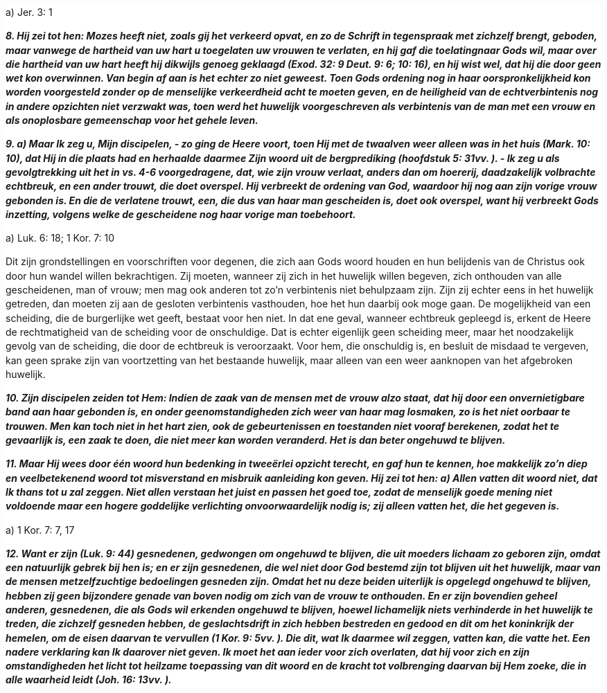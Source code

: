 a) Jer. 3: 1

***8. Hij zei tot hen: Mozes heeft niet, zoals gij het verkeerd opvat, en zo de Schrift in tegenspraak met zichzelf brengt, geboden, maar vanwege de hartheid van uw hart u toegelaten uw vrouwen te verlaten, en hij gaf die toelatingnaar Gods wil, maar over die hartheid van uw hart heeft hij dikwijls genoeg geklaagd (Exod. 32: 9 Deut. 9: 6; 10: 16), en hij wist wel, dat hij die door geen wet kon overwinnen. Van begin af aan is het echter zo niet geweest. Toen Gods ordening nog in haar oorspronkelijkheid kon worden voorgesteld zonder op de menselijke verkeerdheid acht te moeten geven, en de heiligheid van de echtverbintenis nog in andere opzichten niet verzwakt was, toen werd het huwelijk voorgeschreven als verbintenis van de man met een vrouw en als onoplosbare gemeenschap voor het gehele leven.***

***9. a) Maar Ik zeg u, Mijn discipelen, - zo ging de Heere voort, toen Hij met de twaalven weer alleen was in het huis (Mark. 10: 10), dat Hij in die plaats had en herhaalde daarmee Zijn woord uit de bergprediking (hoofdstuk 5: 31vv. ). - Ik zeg u als gevolgtrekking uit het in vs. 4-6 voorgedragene, dat, wie zijn vrouw verlaat, anders dan om hoererij, daadzakelijk volbrachte echtbreuk, en een ander trouwt, die doet overspel. Hij verbreekt de ordening van God, waardoor hij nog aan zijn vorige vrouw gebonden is. En die de verlatene trouwt, een, die dus van haar man gescheiden is, doet ook overspel, want hij verbreekt Gods inzetting, volgens welke de gescheidene nog haar vorige man toebehoort.***

a) Luk. 6: 18; 1 Kor. 7: 10

Dit zijn grondstellingen en voorschriften voor degenen, die zich aan Gods woord houden en hun belijdenis van de Christus ook door hun wandel willen bekrachtigen. Zij moeten, wanneer zij zich in het huwelijk willen begeven, zich onthouden van alle gescheidenen, man of vrouw; men mag ook anderen tot zo’n verbintenis niet behulpzaam zijn. Zijn zij echter eens in het huwelijk getreden, dan moeten zij aan de gesloten verbintenis vasthouden, hoe het hun daarbij ook moge gaan. De mogelijkheid van een scheiding, die de burgerlijke wet geeft, bestaat voor hen niet. In dat ene geval, wanneer echtbreuk gepleegd is, erkent de Heere de rechtmatigheid van de scheiding voor de onschuldige. Dat is echter eigenlijk geen scheiding meer, maar het noodzakelijk gevolg van de scheiding, die door de echtbreuk is veroorzaakt. Voor hem, die onschuldig is, en besluit de misdaad te vergeven, kan geen sprake zijn van voortzetting van het bestaande huwelijk, maar alleen van een weer aanknopen van het afgebroken huwelijk.

***10. Zijn discipelen zeiden tot Hem: Indien de zaak van de mensen met de vrouw alzo staat, dat hij door een onvernietigbare band aan haar gebonden is, en onder geenomstandigheden zich weer van haar mag losmaken, zo is het niet oorbaar te trouwen. Men kan toch niet in het hart zien, ook de gebeurtenissen en toestanden niet vooraf berekenen, zodat het te gevaarlijk is, een zaak te doen, die niet meer kan worden veranderd. Het is dan beter ongehuwd te blijven.***

***11. Maar Hij wees door één woord hun bedenking in tweeërlei opzicht terecht, en gaf hun te kennen, hoe makkelijk zo’n diep en veelbetekenend woord tot misverstand en misbruik aanleiding kon geven. Hij zei tot hen: a) Allen vatten dit woord niet, dat Ik thans tot u zal zeggen. Niet allen verstaan het juist en passen het goed toe, zodat de menselijk goede mening niet voldoende maar een hogere goddelijke verlichting onvoorwaardelijk nodig is; zij alleen vatten het, die het gegeven is.***

a) 1 Kor. 7: 7, 17

***12. Want er zijn (Luk. 9: 44) gesnedenen, gedwongen om ongehuwd te blijven, die uit moeders lichaam zo geboren zijn, omdat een natuurlijk gebrek bij hen is; en er zijn gesnedenen, die wel niet door God bestemd zijn tot blijven uit het huwelijk, maar van de mensen metzelfzuchtige bedoelingen gesneden zijn. Omdat het nu deze beiden uiterlijk is opgelegd ongehuwd te blijven, hebben zij geen bijzondere genade van boven nodig om zich van de vrouw te onthouden. En er zijn bovendien geheel anderen, gesnedenen, die als Gods wil erkenden ongehuwd te blijven, hoewel lichamelijk niets verhinderde in het huwelijk te treden, die zichzelf gesneden hebben, de geslachtsdrift in zich hebben bestreden en gedood en dit om het koninkrijk der hemelen, om de eisen daarvan te vervullen (1 Kor. 9: 5vv. ). Die dit, wat Ik daarmee wil zeggen, vatten kan, die vatte het. Een nadere verklaring kan Ik daarover niet geven. Ik moet het aan ieder voor zich overlaten, dat hij voor zich en zijn omstandigheden het licht tot heilzame toepassing van dit woord en de kracht tot volbrenging daarvan bij Hem zoeke, die in alle waarheid leidt (Joh. 16: 13vv. ).***
